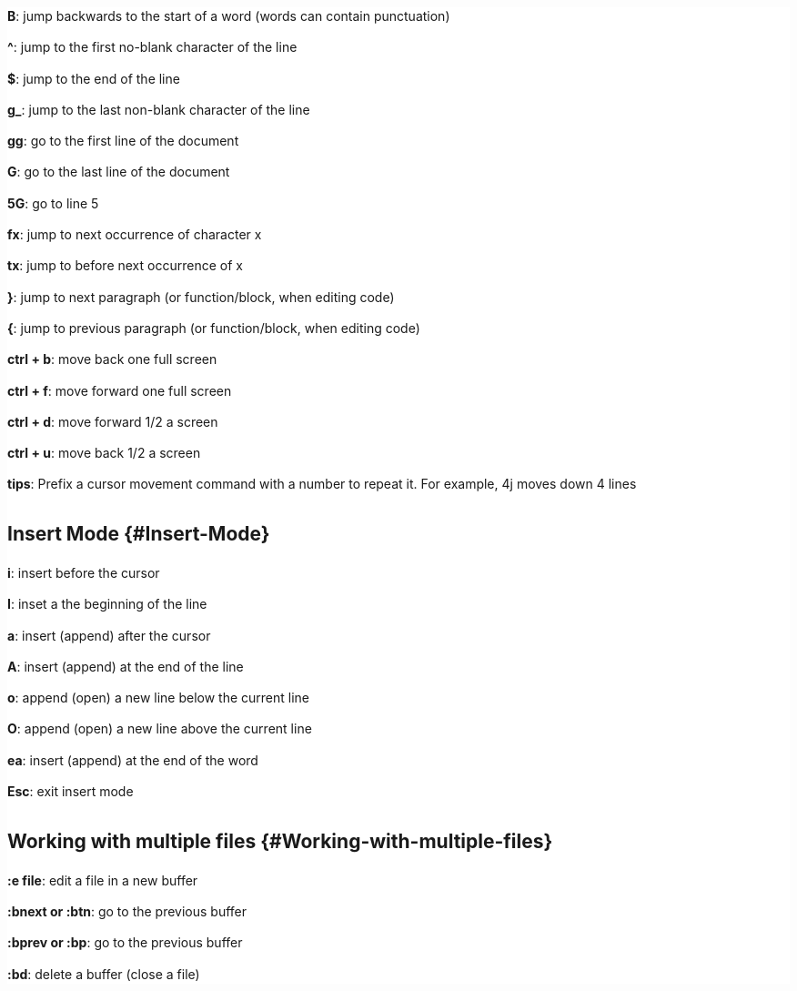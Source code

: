 **B**: jump backwards to the start of a word (words can contain
punctuation)

**\^**: jump to the first no-blank character of the line

**\$**: jump to the end of the line

**g\_**: jump to the last non-blank character of the line

**gg**: go to the first line of the document

**G**: go to the last line of the document

**5G**: go to line 5

**fx**: jump to next occurrence of character x

**tx**: jump to before next occurrence of x

**}**: jump to next paragraph (or function/block, when editing code)

**{**: jump to previous paragraph (or function/block, when editing code)

**ctrl + b**: move back one full screen

**ctrl + f**: move forward one full screen

**ctrl + d**: move forward 1/2 a screen

**ctrl + u**: move back 1/2 a screen

**tips**: Prefix a cursor movement command with a number to repeat it.
For example, 4j moves down 4 lines

Insert Mode {#Insert-Mode}
-----------

**i**: insert before the cursor

**I**: inset a the beginning of the line

**a**: insert (append) after the cursor

**A**: insert (append) at the end of the line

**o**: append (open) a new line below the current line

**O**: append (open) a new line above the current line

**ea**: insert (append) at the end of the word

**Esc**: exit insert mode

Working with multiple files {#Working-with-multiple-files}
---------------------------

**:e file**: edit a file in a new buffer

**:bnext or :btn**: go to the previous buffer

**:bprev or :bp**: go to the previous buffer

**:bd**: delete a buffer (close a file)
